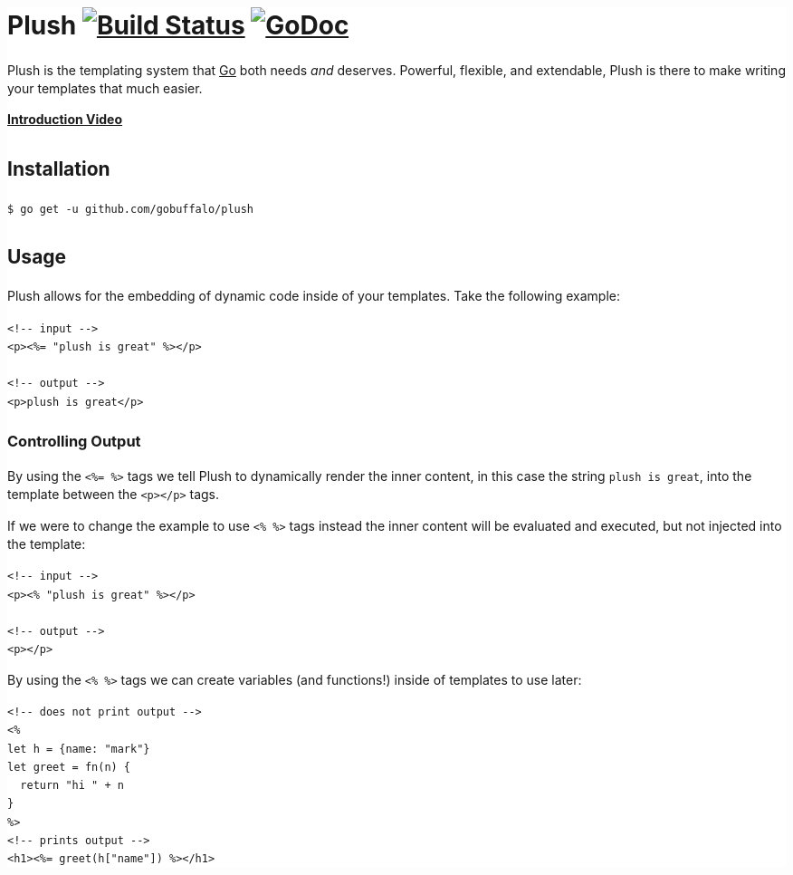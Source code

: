 # Plush  [![Build Status](https://travis-ci.org/gobuffalo/plush.svg?branch=master)](https://travis-ci.org/gobuffalo/plush) [![GoDoc](https://godoc.org/github.com/gobuffalo/plush?status.svg)](https://godoc.org/github.com/gobuffalo/plush)

Plush is the templating system that [Go](http://golang.org) both needs _and_ deserves. Powerful, flexible, and extendable, Plush is there to make writing your templates that much easier.

**[Introduction Video](https://blog.gobuffalo.io/introduction-to-plush-82a8a12cf98a#.y9t0g4xq2)**

## Installation

```text
$ go get -u github.com/gobuffalo/plush
```

## Usage

Plush allows for the embedding of dynamic code inside of your templates. Take the following example:

```erb
<!-- input -->
<p><%= "plush is great" %></p>

<!-- output -->
<p>plush is great</p>
```

### Controlling Output

By using the `<%= %>` tags we tell Plush to dynamically render the inner content, in this case the string `plush is great`, into the template between the `<p></p>` tags.

If we were to change the example to use `<% %>` tags instead the inner content will be evaluated and executed, but not injected into the template:

```erb
<!-- input -->
<p><% "plush is great" %></p>

<!-- output -->
<p></p>
```

By using the `<% %>` tags we can create variables (and functions!) inside of templates to use later:

```erb
<!-- does not print output -->
<%
let h = {name: "mark"}
let greet = fn(n) {
  return "hi " + n
}
%>
<!-- prints output -->
<h1><%= greet(h["name"]) %></h1>
```
